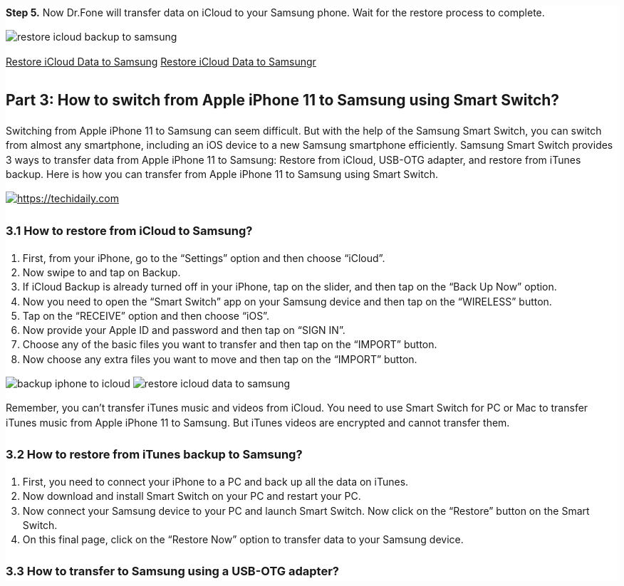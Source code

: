 **Step 5.** Now Dr.Fone will transfer data on iCloud to your Samsung phone. Wait for the restore process to complete.

![restore icloud backup to samsung](https://images.wondershare.com/drfone/guide/icloud-manager-11.png)

[Restore iCloud Data to Samsung](https://tools.techidaily.com/wondershare/drfone/drfone-toolkit/) [Restore iCloud Data to Samsungr](https://tools.techidaily.com/wondershare/drfone/drfone-toolkit/)

## Part 3: How to switch from Apple iPhone 11 to Samsung using Smart Switch?

Switching from Apple iPhone 11 to Samsung can seem difficult. But with the help of the Samsung Smart Switch, you can switch from almost any smartphone, including an iOS device to a new Samsung smartphone efficiently. Samsung Smart Switch provides 3 ways to transfer data from Apple iPhone 11 to Samsung: Restore from iCloud, USB-OTG adapter, and restore from iTunes backup. Here is how you can transfer from Apple iPhone 11 to Samsung using Smart Switch.


<a href="https://aligracehair.sjv.io/c/5597632/1959764/19272" target="_top" id="1959764">
  <img src="//a.impactradius-go.com/display-ad/19272-1959764" border="0" alt="https://techidaily.com" width="728" height="90"/>
</a>
<img height="0" width="0" src="https://aligracehair.sjv.io/i/5597632/1959764/19272" style="position:absolute;visibility:hidden;" border="0" />


### 3.1 How to restore from iCloud to Samsung?

1. First, from your iPhone, go to the “Settings” option and then choose “iCloud”.
2. Now swipe to and tap on Backup.
3. If iCloud Backup is already turned off in your iPhone, tap on the slider, and then tap on the “Back Up Now” option.
4. Now you need to open the “Smart Switch” app on your Samsung device and then tap on the “WIRELESS” button.
5. Tap on the “RECEIVE” option and then choose “iOS”.
6. Now provide your Apple ID and password and then tap on “SIGN IN”.
7. Choose any of the basic files you want to transfer and then tap on the “IMPORT” button.
8. Now choose any extra files you want to move and then tap on the “IMPORT” button.

![backup iphone to icloud](https://images.wondershare.com/drfone/article/2018/iphone-to-samsung-transfer-01.jpg) ![restore icloud data to samsung](https://images.wondershare.com/drfone/article/2018/iphone-to-samsung-transfer-02.jpg)

Remember, you can’t transfer iTunes music and videos from iCloud. You need to use Smart Switch for PC or Mac to transfer iTunes music from Apple iPhone 11 to Samsung. But iTunes videos are encrypted and cannot transfer them.

### 3.2 How to restore from iTunes backup to Samsung?

1. First, you need to connect your iPhone to a PC and back up all the data on iTunes.
2. Now download and install Smart Switch on your PC and restart your PC.
3. Now connect your Samsung device to your PC and launch Smart Switch. Now click on the “Restore” button on the Smart Switch.
4. On this final page, click on the “Restore Now” option to transfer data to your Samsung device.

### 3.3 How to transfer to Samsung using a USB-OTG adapter?
